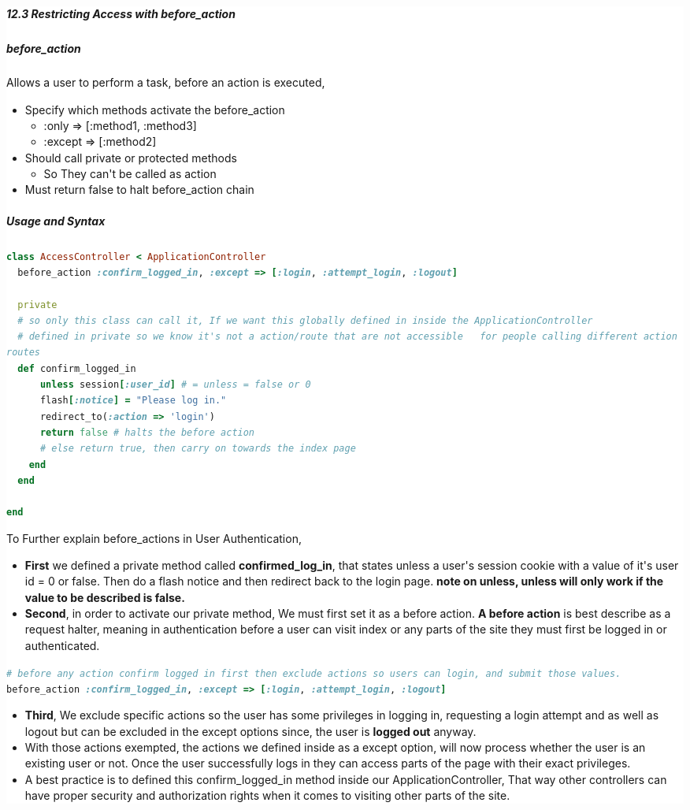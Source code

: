 ##### 12.3 Restricting Access with before_action

##### before_action

Allows a user to perform a task, before an action is executed, 

* Specify which methods activate the before_action
  * :only => [:method1, :method3]
  * :except => [:method2]
* Should call private or protected methods
  * So They can't be called as action
* Must return false to halt before_action chain

##### Usage and Syntax

```ruby
class AccessController < ApplicationController
  before_action :confirm_logged_in, :except => [:login, :attempt_login, :logout]
  
  private 
  # so only this class can call it, If we want this globally defined in inside the ApplicationController
  # defined in private so we know it's not a action/route that are not accessible 	for people calling different action routes
  def confirm_logged_in
      unless session[:user_id] # = unless = false or 0
      flash[:notice] = "Please log in."
      redirect_to(:action => 'login')
      return false # halts the before action
      # else return true, then carry on towards the index page
    end
  end

end
```

To Further explain before_actions in User Authentication, 

* **First** we defined a private method called **confirmed_log_in**, that states unless a user's session cookie with a value of it's user id = 0 or false. Then do a flash notice and then redirect back to the login page. **note on unless, unless will only work if the value to be described is false.**
* **Second**, in order to activate our private method, We must first set it as a before action. **A before action** is best describe as a request halter, meaning in authentication before a user can visit index or any parts of the site they must first be logged in or authenticated.

```ruby
# before any action confirm logged in first then exclude actions so users can login, and submit those values.
before_action :confirm_logged_in, :except => [:login, :attempt_login, :logout]
```

* **Third**, We exclude specific actions so the user has some privileges in logging in, requesting a login attempt and as well as logout but can be excluded in the except options since, the user is **logged out** anyway.
* With those actions exempted, the actions we defined inside as a except option, will now process whether the user is an existing user or not. Once the user successfully logs in they can access parts of the page with their exact privileges.
* A best practice is to defined this confirm_logged_in method inside our ApplicationController, That way other controllers can have proper security and authorization rights when it comes to visiting other parts of the site.
